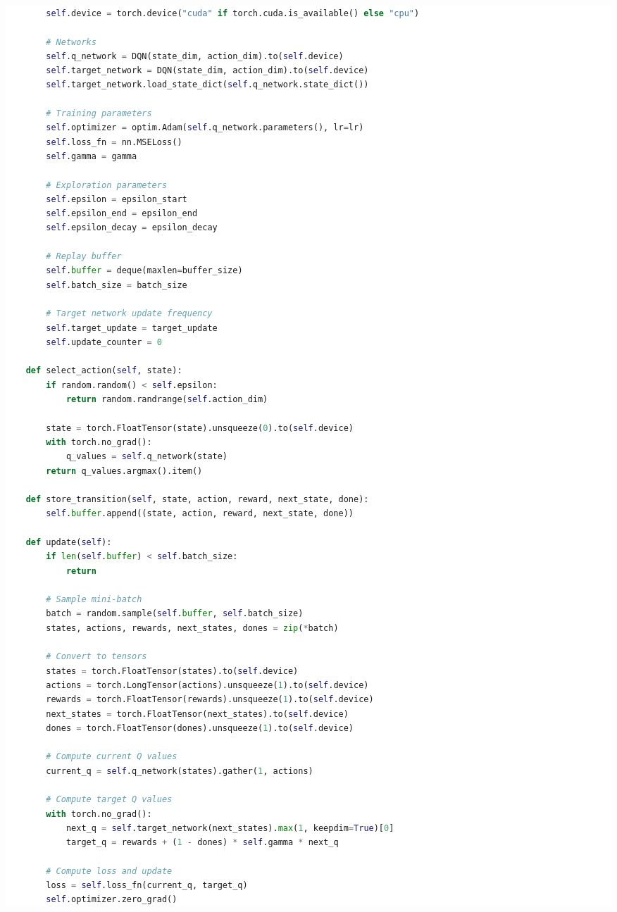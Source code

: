 ```python
        self.device = torch.device("cuda" if torch.cuda.is_available() else "cpu")
        
        # Networks
        self.q_network = DQN(state_dim, action_dim).to(self.device)
        self.target_network = DQN(state_dim, action_dim).to(self.device)
        self.target_network.load_state_dict(self.q_network.state_dict())
        
        # Training parameters
        self.optimizer = optim.Adam(self.q_network.parameters(), lr=lr)
        self.loss_fn = nn.MSELoss()
        self.gamma = gamma
        
        # Exploration parameters
        self.epsilon = epsilon_start
        self.epsilon_end = epsilon_end
        self.epsilon_decay = epsilon_decay
        
        # Replay buffer
        self.buffer = deque(maxlen=buffer_size)
        self.batch_size = batch_size
        
        # Target network update frequency
        self.target_update = target_update
        self.update_counter = 0
        
    def select_action(self, state):
        if random.random() < self.epsilon:
            return random.randrange(self.action_dim)
        
        state = torch.FloatTensor(state).unsqueeze(0).to(self.device)
        with torch.no_grad():
            q_values = self.q_network(state)
        return q_values.argmax().item()
    
    def store_transition(self, state, action, reward, next_state, done):
        self.buffer.append((state, action, reward, next_state, done))
        
    def update(self):
        if len(self.buffer) < self.batch_size:
            return
            
        # Sample mini-batch
        batch = random.sample(self.buffer, self.batch_size)
        states, actions, rewards, next_states, dones = zip(*batch)
        
        # Convert to tensors
        states = torch.FloatTensor(states).to(self.device)
        actions = torch.LongTensor(actions).unsqueeze(1).to(self.device)
        rewards = torch.FloatTensor(rewards).unsqueeze(1).to(self.device)
        next_states = torch.FloatTensor(next_states).to(self.device)
        dones = torch.FloatTensor(dones).unsqueeze(1).to(self.device)
        
        # Compute current Q values
        current_q = self.q_network(states).gather(1, actions)
        
        # Compute target Q values
        with torch.no_grad():
            next_q = self.target_network(next_states).max(1, keepdim=True)[0]
            target_q = rewards + (1 - dones) * self.gamma * next_q
            
        # Compute loss and update
        loss = self.loss_fn(current_q, target_q)
        self.optimizer.zero_grad()
```